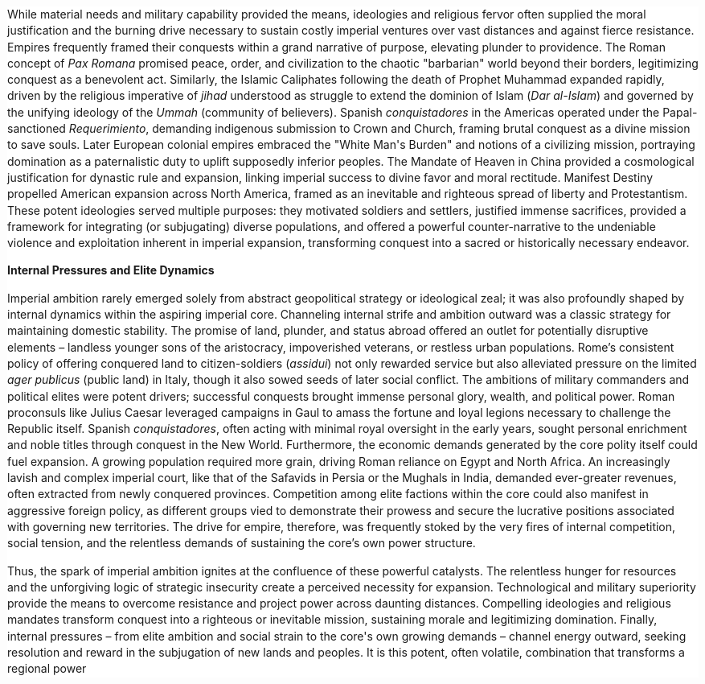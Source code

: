 While material needs and military capability provided the means, ideologies and religious fervor often supplied the moral justification and the burning drive necessary to sustain costly imperial ventures over vast distances and against fierce resistance. Empires frequently framed their conquests within a grand narrative of purpose, elevating plunder to providence. The Roman concept of *Pax Romana* promised peace, order, and civilization to the chaotic "barbarian" world beyond their borders, legitimizing conquest as a benevolent act. Similarly, the Islamic Caliphates following the death of Prophet Muhammad expanded rapidly, driven by the religious imperative of *jihad* understood as struggle to extend the dominion of Islam (*Dar al-Islam*) and governed by the unifying ideology of the *Ummah* (community of believers). Spanish *conquistadores* in the Americas operated under the Papal-sanctioned *Requerimiento*, demanding indigenous submission to Crown and Church, framing brutal conquest as a divine mission to save souls. Later European colonial empires embraced the "White Man's Burden" and notions of a civilizing mission, portraying domination as a paternalistic duty to uplift supposedly inferior peoples. The Mandate of Heaven in China provided a cosmological justification for dynastic rule and expansion, linking imperial success to divine favor and moral rectitude. Manifest Destiny propelled American expansion across North America, framed as an inevitable and righteous spread of liberty and Protestantism. These potent ideologies served multiple purposes: they motivated soldiers and settlers, justified immense sacrifices, provided a framework for integrating (or subjugating) diverse populations, and offered a powerful counter-narrative to the undeniable violence and exploitation inherent in imperial expansion, transforming conquest into a sacred or historically necessary endeavor.

**Internal Pressures and Elite Dynamics**

Imperial ambition rarely emerged solely from abstract geopolitical strategy or ideological zeal; it was also profoundly shaped by internal dynamics within the aspiring imperial core. Channeling internal strife and ambition outward was a classic strategy for maintaining domestic stability. The promise of land, plunder, and status abroad offered an outlet for potentially disruptive elements – landless younger sons of the aristocracy, impoverished veterans, or restless urban populations. Rome’s consistent policy of offering conquered land to citizen-soldiers (*assidui*) not only rewarded service but also alleviated pressure on the limited *ager publicus* (public land) in Italy, though it also sowed seeds of later social conflict. The ambitions of military commanders and political elites were potent drivers; successful conquests brought immense personal glory, wealth, and political power. Roman proconsuls like Julius Caesar leveraged campaigns in Gaul to amass the fortune and loyal legions necessary to challenge the Republic itself. Spanish *conquistadores*, often acting with minimal royal oversight in the early years, sought personal enrichment and noble titles through conquest in the New World. Furthermore, the economic demands generated by the core polity itself could fuel expansion. A growing population required more grain, driving Roman reliance on Egypt and North Africa. An increasingly lavish and complex imperial court, like that of the Safavids in Persia or the Mughals in India, demanded ever-greater revenues, often extracted from newly conquered provinces. Competition among elite factions within the core could also manifest in aggressive foreign policy, as different groups vied to demonstrate their prowess and secure the lucrative positions associated with governing new territories. The drive for empire, therefore, was frequently stoked by the very fires of internal competition, social tension, and the relentless demands of sustaining the core’s own power structure.

Thus, the spark of imperial ambition ignites at the confluence of these powerful catalysts. The relentless hunger for resources and the unforgiving logic of strategic insecurity create a perceived necessity for expansion. Technological and military superiority provide the means to overcome resistance and project power across daunting distances. Compelling ideologies and religious mandates transform conquest into a righteous or inevitable mission, sustaining morale and legitimizing domination. Finally, internal pressures – from elite ambition and social strain to the core's own growing demands – channel energy outward, seeking resolution and reward in the subjugation of new lands and peoples. It is this potent, often volatile, combination that transforms a regional power
